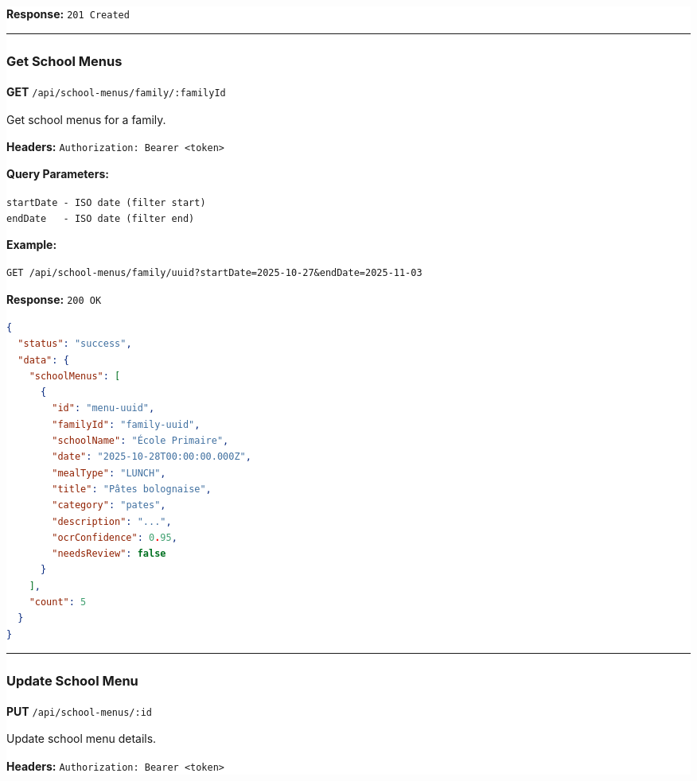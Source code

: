 **Response:** `201 Created`

---

### Get School Menus

**GET** `/api/school-menus/family/:familyId`

Get school menus for a family.

**Headers:** `Authorization: Bearer <token>`

**Query Parameters:**
```
startDate - ISO date (filter start)
endDate   - ISO date (filter end)
```

**Example:**
```
GET /api/school-menus/family/uuid?startDate=2025-10-27&endDate=2025-11-03
```

**Response:** `200 OK`
```json
{
  "status": "success",
  "data": {
    "schoolMenus": [
      {
        "id": "menu-uuid",
        "familyId": "family-uuid",
        "schoolName": "École Primaire",
        "date": "2025-10-28T00:00:00.000Z",
        "mealType": "LUNCH",
        "title": "Pâtes bolognaise",
        "category": "pates",
        "description": "...",
        "ocrConfidence": 0.95,
        "needsReview": false
      }
    ],
    "count": 5
  }
}
```

---

### Update School Menu

**PUT** `/api/school-menus/:id`

Update school menu details.

**Headers:** `Authorization: Bearer <token>`
